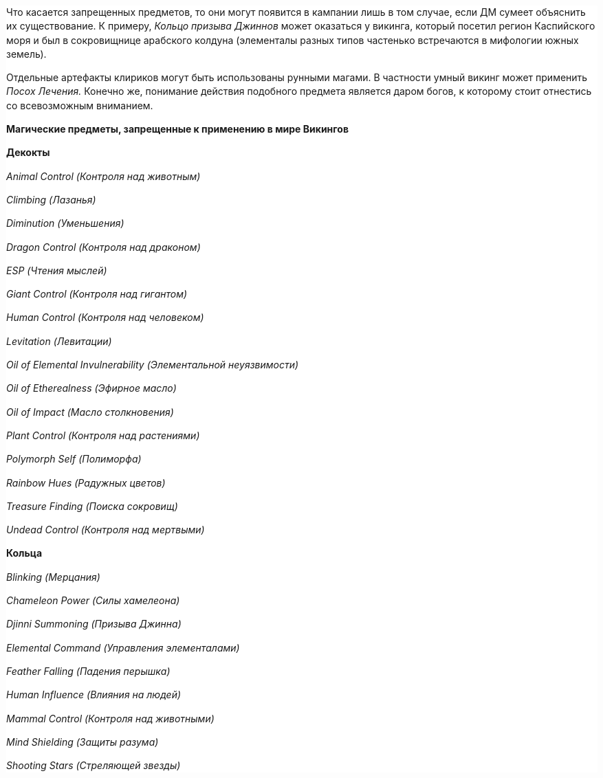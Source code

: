 Что касается запрещенных предметов, то они могут появится в кампании лишь в том случае, если ДМ сумеет объяснить их существование. К примеру, _Кольцо призыва Джиннов_ может оказаться у викинга, который посетил регион Каспийского моря и был в сокровищнице арабского колдуна (элементалы разных типов частенько встречаются в мифологии южных земель).

Отдельные артефакты клириков могут быть использованы рунными магами. В частности умный викинг может применить _Посох Лечения._ Конечно же, понимание действия подобного предмета является даром богов, к которому стоит отнестись со всевозможным вниманием.

**Магические предметы, запрещенные к применению в мире Викингов**

**Декокты**

_Animal Control (Контроля над животным)_

_Climbing (Лазанья)_

_Diminution (Уменьшения)_

_Dragon Control (Контроля над драконом)_

_ESP (Чтения мыслей)_

_Giant Control (Контроля над гигантом)_

_Human Control (Контроля над человеком)_

_Levitation (Левитации)_

_Oil of Elemental Invulnerability (Элементальной неуязвимости)_

_Oil of Etherealness (Эфирное масло)_

_Oil of Impact (Масло столкновения)_

_Plant Control (Контроля над растениями)_

_Polymorph Self (Полиморфа)_

_Rainbow Hues (Радужных цветов)_

_Treasure Finding (Поиска сокровищ)_

_Undead Control (Контроля над мертвыми)_

**Кольца**

_Blinking (Мерцания)_

_Chameleon Power (Силы хамелеона)_

_Djinni Summoning (Призыва Джинна)_

_Elemental Command (Управления элементалами)_

_Feather Falling (Падения перышка)_

_Human Influence (Влияния на людей)_

_Mammal Control (Контроля над животными)_

_Mind Shielding (Защиты разума)_

_Shooting Stars (Стреляющей звезды)_
